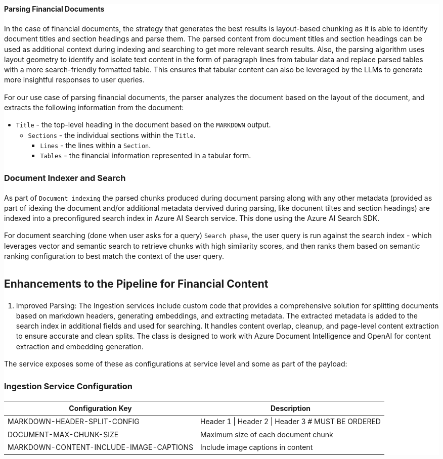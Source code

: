 #### Parsing Financial Documents

In the case of financial documents, the strategy that generates the best results is layout-based chunking as it is able to identify document titles and section headings and parse them. The parsed content from document titles and section headings can be used as additional context during indexing and searching to get more relevant search results.
Also, the parsing algorithm uses layout geometry to identify and isolate text content in the form of paragraph lines from tabular data and replace parsed tables with a more search-friendly formatted table. This ensures that tabular content can also be leveraged by the LLMs to generate more insightful responses to user queries.

For our use case of parsing financial documents, the parser analyzes the document based on the layout of the document, and extracts the following information from the document:

- `Title` - the top-level heading in the document based on the `MARKDOWN` output.
  - `Sections` - the individual sections within the `Title`.
    - `Lines` - the lines within a `Section`.
    - `Tables` - the financial information represented in a tabular form.

### Document Indexer and Search

As part of `Document indexing` the parsed chunks produced during document parsing along with any other metadata (provided as part of idexing the document and/or additional metadata dervived during parsing, like docunent tiltes and section headings) are indexed into a preconfigured search index in Azure AI Search service. This done using the Azure AI Search SDK.

For document searching (done when user asks for a query) `Search phase`, the user query is run against the search index - which leverages vector and semantic search to retrieve chunks with high similarity scores, and then ranks them based on semantic ranking configuration to best match the context of the user query.

## Enhancements to the Pipeline for Financial Content

1. Improved Parsing:
The Ingestion services include custom code that provides a comprehensive solution for splitting documents based on markdown headers, generating embeddings, and extracting metadata. The extracted metadata is added to the search index in additional fields and used for searching. It handles content overlap, cleanup, and page-level content extraction to ensure accurate and clean splits. The class is designed to work with Azure Document Intelligence and OpenAI for content extraction and embedding generation.

The service exposes some of these as configurations at service level and some as part of the payload:

### Ingestion Service Configuration

| Configuration Key                | Description                           |
|----------------------------------|---------------------------------------|
| MARKDOWN-HEADER-SPLIT-CONFIG     | Header 1 \| Header 2 \| Header 3 # MUST BE ORDERED |
| DOCUMENT-MAX-CHUNK-SIZE          | Maximum size of each document chunk   |
| MARKDOWN-CONTENT-INCLUDE-IMAGE-CAPTIONS | Include image captions in content |
